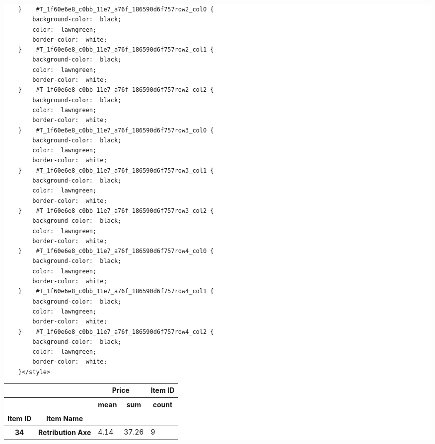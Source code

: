         }    #T_1f60e6e8_c0bb_11e7_a76f_186590d6f757row2_col0 {
            background-color:  black;
            color:  lawngreen;
            border-color:  white;
        }    #T_1f60e6e8_c0bb_11e7_a76f_186590d6f757row2_col1 {
            background-color:  black;
            color:  lawngreen;
            border-color:  white;
        }    #T_1f60e6e8_c0bb_11e7_a76f_186590d6f757row2_col2 {
            background-color:  black;
            color:  lawngreen;
            border-color:  white;
        }    #T_1f60e6e8_c0bb_11e7_a76f_186590d6f757row3_col0 {
            background-color:  black;
            color:  lawngreen;
            border-color:  white;
        }    #T_1f60e6e8_c0bb_11e7_a76f_186590d6f757row3_col1 {
            background-color:  black;
            color:  lawngreen;
            border-color:  white;
        }    #T_1f60e6e8_c0bb_11e7_a76f_186590d6f757row3_col2 {
            background-color:  black;
            color:  lawngreen;
            border-color:  white;
        }    #T_1f60e6e8_c0bb_11e7_a76f_186590d6f757row4_col0 {
            background-color:  black;
            color:  lawngreen;
            border-color:  white;
        }    #T_1f60e6e8_c0bb_11e7_a76f_186590d6f757row4_col1 {
            background-color:  black;
            color:  lawngreen;
            border-color:  white;
        }    #T_1f60e6e8_c0bb_11e7_a76f_186590d6f757row4_col2 {
            background-color:  black;
            color:  lawngreen;
            border-color:  white;
        }</style>  
<table id="T_1f60e6e8_c0bb_11e7_a76f_186590d6f757" > 
<thead>    <tr> 
        <th class="blank" ></th> 
        <th class="blank level0" ></th> 
        <th class="col_heading level0 col0" colspan=2>Price</th> 
        <th class="col_heading level0 col2" >Item ID</th> 
    </tr>    <tr> 
        <th class="blank" ></th> 
        <th class="blank level1" ></th> 
        <th class="col_heading level1 col0" >mean</th> 
        <th class="col_heading level1 col1" >sum</th> 
        <th class="col_heading level1 col2" >count</th> 
    </tr>    <tr> 
        <th class="index_name level0" >Item ID</th> 
        <th class="index_name level1" >Item Name</th> 
        <th class="blank" ></th> 
        <th class="blank" ></th> 
        <th class="blank" ></th> 
    </tr></thead> 
<tbody>    <tr> 
        <th id="T_1f60e6e8_c0bb_11e7_a76f_186590d6f757" class="row_heading level0 row0" >34</th> 
        <th id="T_1f60e6e8_c0bb_11e7_a76f_186590d6f757" class="row_heading level1 row0" >Retribution Axe</th> 
        <td id="T_1f60e6e8_c0bb_11e7_a76f_186590d6f757row0_col0" class="data row0 col0" >4.14</td> 
        <td id="T_1f60e6e8_c0bb_11e7_a76f_186590d6f757row0_col1" class="data row0 col1" >37.26</td> 
        <td id="T_1f60e6e8_c0bb_11e7_a76f_186590d6f757row0_col2" class="data row0 col2" >9</td> 
    </tr>    <tr> 